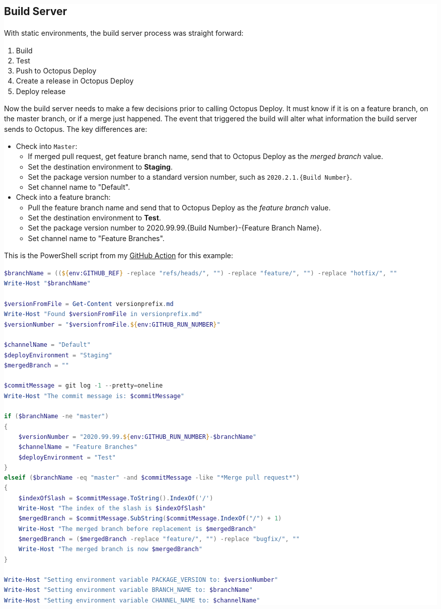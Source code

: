 ## Build Server

With static environments, the build server process was straight forward:

1. Build
2. Test
3. Push to Octopus Deploy
4. Create a release in Octopus Deploy
5. Deploy release

Now the build server needs to make a few decisions prior to calling Octopus Deploy.  It must know if it is on a feature branch, on the master branch, or if a merge just happened.  The event that triggered the build will alter what information the build server sends to Octopus.  The key differences are:

- Check into `Master`:
    - If merged pull request, get feature branch name, send that to Octopus Deploy as the _merged branch_ value.
    - Set the destination environment to **Staging**.
    - Set the package version number to a standard version number, such as `2020.2.1.{Build Number}`.
    - Set channel name to "Default".
- Check into a feature branch:
    - Pull the feature branch name and send that to Octopus Deploy as the _feature branch_ value.
    - Set the destination environment to **Test**.
    - Set the package version number to 2020.99.99.{Build Number}-{Feature Branch Name}.
    - Set channel name to "Feature Branches".

This is the PowerShell script from my [GitHub Action](https://github.com/OctopusSamples/OctopusTrident/blob/master/.github/workflows/packageredgate.yml) for this example:

```PowerShell
$branchName = ((${env:GITHUB_REF} -replace "refs/heads/", "") -replace "feature/", "") -replace "hotfix/", ""
Write-Host "$branchName"  

$versionFromFile = Get-Content versionprefix.md
Write-Host "Found $versionFromFile in versionprefix.md"
$versionNumber = "$versionfromFile.${env:GITHUB_RUN_NUMBER}"

$channelName = "Default"
$deployEnvironment = "Staging"
$mergedBranch = ""

$commitMessage = git log -1 --pretty=oneline
Write-Host "The commit message is: $commitMessage"

if ($branchName -ne "master")
{
    $versionNumber = "2020.99.99.${env:GITHUB_RUN_NUMBER}-$branchName"    
    $channelName = "Feature Branches"
    $deployEnvironment = "Test"           
}
elseif ($branchName -eq "master" -and $commitMessage -like "*Merge pull request*")
{          
    $indexOfSlash = $commitMessage.ToString().IndexOf('/')
    Write-Host "The index of the slash is $indexOfSlash"
    $mergedBranch = $commitMessage.SubString($commitMessage.IndexOf("/") + 1)
    Write-Host "The merged branch before replacement is $mergedBranch"
    $mergedBranch = ($mergedBranch -replace "feature/", "") -replace "bugfix/", ""          
    Write-Host "The merged branch is now $mergedBranch"
}

Write-Host "Setting environment variable PACKAGE_VERSION to: $versionNumber"
Write-Host "Setting environment variable BRANCH_NAME to: $branchName"
Write-Host "Setting environment variable CHANNEL_NAME to: $channelName"
```